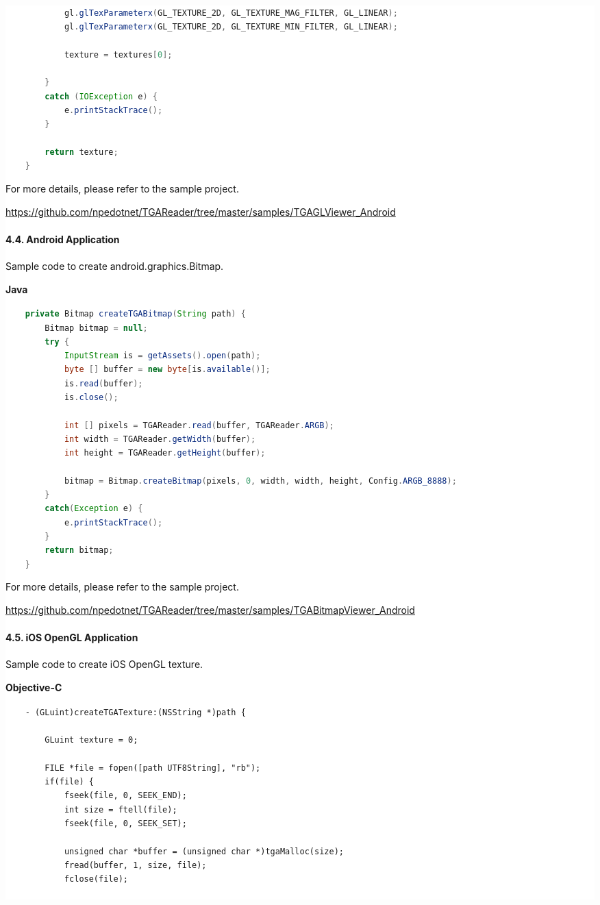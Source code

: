 ```java
	        gl.glTexParameterx(GL_TEXTURE_2D, GL_TEXTURE_MAG_FILTER, GL_LINEAR);
	        gl.glTexParameterx(GL_TEXTURE_2D, GL_TEXTURE_MIN_FILTER, GL_LINEAR);
	        
	        texture = textures[0];
	        
	    }
	    catch (IOException e) {
	        e.printStackTrace();
	    }
	    
	    return texture;
	}
```

For more details, please refer to the sample project.

https://github.com/npedotnet/TGAReader/tree/master/samples/TGAGLViewer_Android

#### 4.4. Android Application
Sample code to create android.graphics.Bitmap.

**Java**
```Java
    private Bitmap createTGABitmap(String path) {
        Bitmap bitmap = null;
        try {
            InputStream is = getAssets().open(path);
            byte [] buffer = new byte[is.available()];
            is.read(buffer);
            is.close();
            
            int [] pixels = TGAReader.read(buffer, TGAReader.ARGB);
            int width = TGAReader.getWidth(buffer);
            int height = TGAReader.getHeight(buffer);
            
            bitmap = Bitmap.createBitmap(pixels, 0, width, width, height, Config.ARGB_8888);
        }
        catch(Exception e) {
            e.printStackTrace();
        }
        return bitmap;
    }
```
For more details, please refer to the sample project.

https://github.com/npedotnet/TGAReader/tree/master/samples/TGABitmapViewer_Android

#### 4.5. iOS OpenGL Application
Sample code to create iOS OpenGL texture.

**Objective-C**
```objc
	- (GLuint)createTGATexture:(NSString *)path {
	    
	    GLuint texture = 0;
	    
	    FILE *file = fopen([path UTF8String], "rb");
	    if(file) {
	        fseek(file, 0, SEEK_END);
	        int size = ftell(file);
	        fseek(file, 0, SEEK_SET);
	        
	        unsigned char *buffer = (unsigned char *)tgaMalloc(size);
	        fread(buffer, 1, size, file);
	        fclose(file);
	        
```